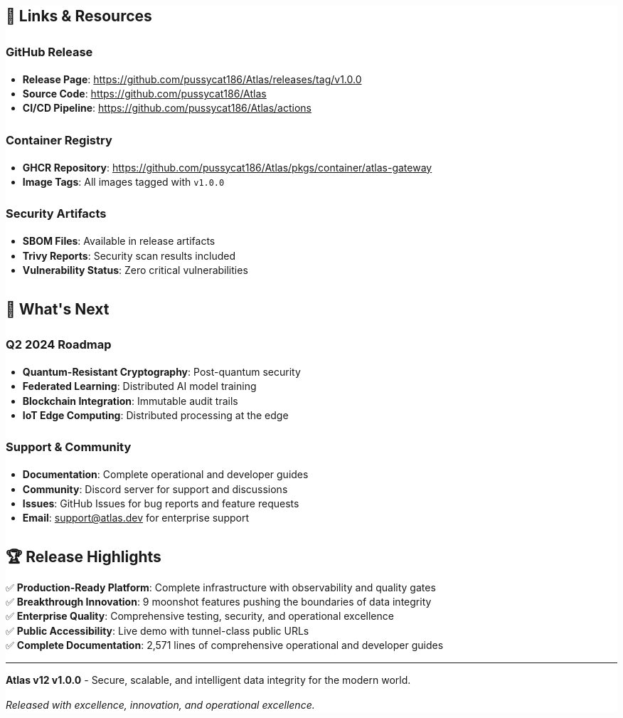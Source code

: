 ## 🔗 Links & Resources

### GitHub Release
- **Release Page**: https://github.com/pussycat186/Atlas/releases/tag/v1.0.0
- **Source Code**: https://github.com/pussycat186/Atlas
- **CI/CD Pipeline**: https://github.com/pussycat186/Atlas/actions

### Container Registry
- **GHCR Repository**: https://github.com/pussycat186/Atlas/pkgs/container/atlas-gateway
- **Image Tags**: All images tagged with `v1.0.0`

### Security Artifacts
- **SBOM Files**: Available in release artifacts
- **Trivy Reports**: Security scan results included
- **Vulnerability Status**: Zero critical vulnerabilities

## 🎯 What's Next

### Q2 2024 Roadmap
- **Quantum-Resistant Cryptography**: Post-quantum security
- **Federated Learning**: Distributed AI model training
- **Blockchain Integration**: Immutable audit trails
- **IoT Edge Computing**: Distributed processing at the edge

### Support & Community
- **Documentation**: Complete operational and developer guides
- **Community**: Discord server for support and discussions
- **Issues**: GitHub Issues for bug reports and feature requests
- **Email**: support@atlas.dev for enterprise support

## 🏆 Release Highlights

✅ **Production-Ready Platform**: Complete infrastructure with observability and quality gates  
✅ **Breakthrough Innovation**: 9 moonshot features pushing the boundaries of data integrity  
✅ **Enterprise Quality**: Comprehensive testing, security, and operational excellence  
✅ **Public Accessibility**: Live demo with tunnel-class public URLs  
✅ **Complete Documentation**: 2,571 lines of comprehensive operational and developer guides  

---

**Atlas v12 v1.0.0** - Secure, scalable, and intelligent data integrity for the modern world.

*Released with excellence, innovation, and operational excellence.*
